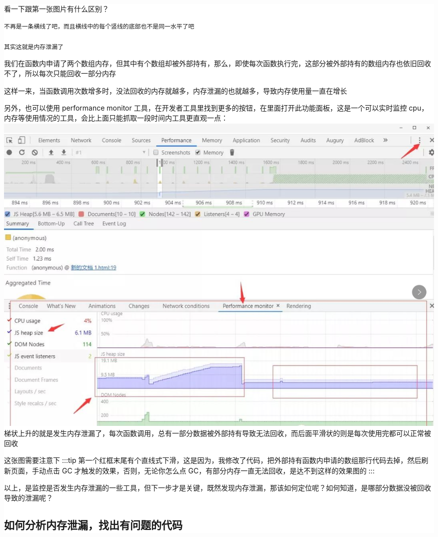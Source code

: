 看一下跟第一张图片有什么区别？

    不再是一条横线了吧，而且横线中的每个竖线的底部也不是同一水平了吧

    其实这就是内存泄漏了

我们在函数内申请了两个数组内存，但其中有个数组却被外部持有，那么，即使每次函数执行完，这部分被外部持有的数组内存也依旧回收不了，所以每次只能回收一部分内存

这样一来，当函数调用次数增多时，没法回收的内存就越多，内存泄漏的也就越多，导致内存使用量一直在增长

另外，也可以使用 performance monitor 工具，在开发者工具里找到更多的按钮，在里面打开此功能面板，这是一个可以实时监控 cpu，内存等使用情况的工具，会比上面只能抓取一段时间内工具更直观一点：
![call](./images/tools.jpg)
梯状上升的就是发生内存泄漏了，每次函数调用，总有一部分数据被外部持有导致无法回收，而后面平滑状的则是每次使用完都可以正常被回收

这张图需要注意下
:::tip 第一个红框末尾有个直线式下滑，这是因为，我修改了代码，把外部持有函数内申请的数组那行代码去掉，然后刷新页面，手动点击 GC 才触发的效果，否则，无论你怎么点 GC，有部分内存一直无法回收，是达不到这样的效果图的
:::

以上，是监控是否发生内存泄漏的一些工具，但下一步才是关键，既然发现内存泄漏，那该如何定位呢？如何知道，是哪部分数据没被回收导致的泄漏呢？

## 如何分析内存泄漏，找出有问题的代码
